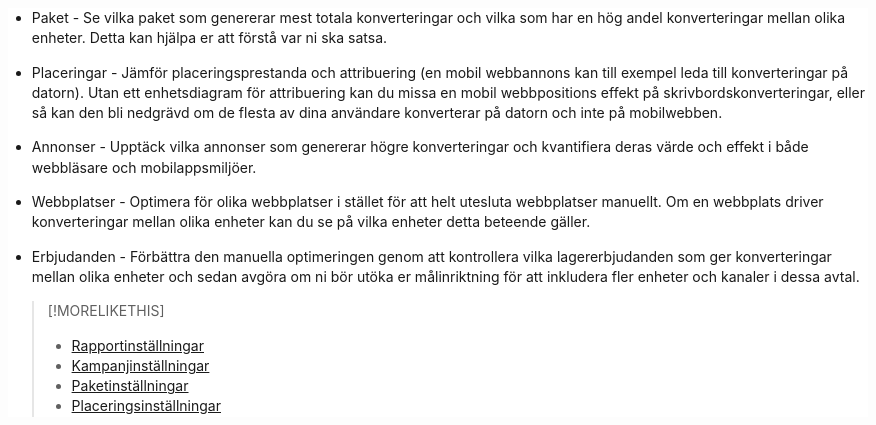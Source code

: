 * Paket - Se vilka paket som genererar mest totala konverteringar och vilka som har en hög andel konverteringar mellan olika enheter. Detta kan hjälpa er att förstå var ni ska satsa.

* Placeringar - Jämför placeringsprestanda och attribuering (en mobil webbannons kan till exempel leda till konverteringar på datorn). Utan ett enhetsdiagram för attribuering kan du missa en mobil webbpositions effekt på skrivbordskonverteringar, eller så kan den bli nedgrävd om de flesta av dina användare konverterar på datorn och inte på mobilwebben.

* Annonser - Upptäck vilka annonser som genererar högre konverteringar och kvantifiera deras värde och effekt i både webbläsare och mobilappsmiljöer.

* Webbplatser - Optimera för olika webbplatser i stället för att helt utesluta webbplatser manuellt. Om en webbplats driver konverteringar mellan olika enheter kan du se på vilka enheter detta beteende gäller.

* Erbjudanden - Förbättra den manuella optimeringen genom att kontrollera vilka lagererbjudanden som ger konverteringar mellan olika enheter och sedan avgöra om ni bör utöka er målinriktning för att inkludera fler enheter och kanaler i dessa avtal.

>[!MORELIKETHIS]
>
>* [Rapportinställningar](/help/dsp/reports/report-settings.md)
>* [Kampanjinställningar](/help/dsp/campaign-management/campaigns/campaign-settings.md)
>* [Paketinställningar](/help/dsp/campaign-management/packages/package-settings.md)
>* [Placeringsinställningar](/help/dsp/campaign-management/placements/placement-settings.md)

